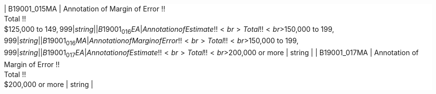 | B19001_015MA | Annotation of Margin of Error !!<br>Total !!<br>$125,000 to $149,999 | string |
| B19001_016EA | Annotation of Estimate !!<br>Total !!<br>$150,000 to $199,999 | string |
| B19001_016MA | Annotation of Margin of Error !!<br>Total !!<br>$150,000 to $199,999 | string |
| B19001_017EA | Annotation of Estimate !!<br>Total !!<br>$200,000 or more | string |
| B19001_017MA | Annotation of Margin of Error !!<br>Total !!<br>$200,000 or more | string |

